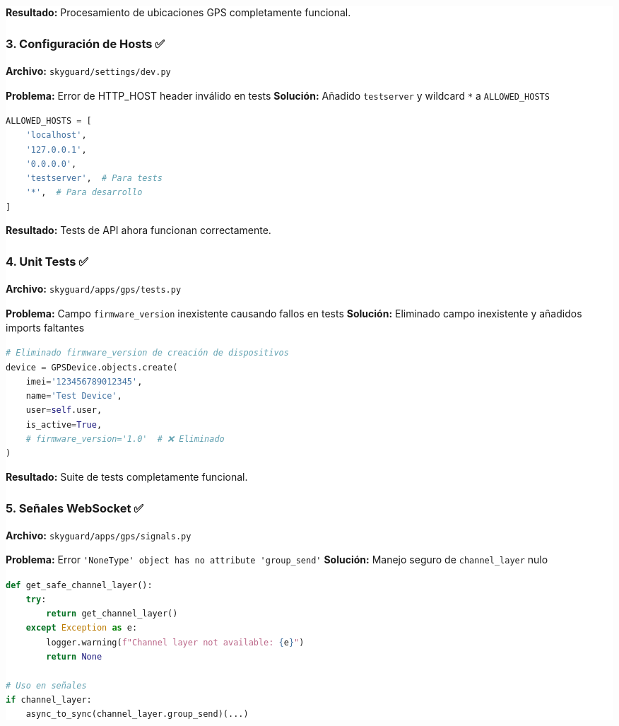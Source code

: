 **Resultado:** Procesamiento de ubicaciones GPS completamente funcional.

### 3. **Configuración de Hosts** ✅
**Archivo:** `skyguard/settings/dev.py`

**Problema:** Error de HTTP_HOST header inválido en tests
**Solución:** Añadido `testserver` y wildcard `*` a `ALLOWED_HOSTS`

```python
ALLOWED_HOSTS = [
    'localhost',
    '127.0.0.1', 
    '0.0.0.0',
    'testserver',  # Para tests
    '*',  # Para desarrollo
]
```

**Resultado:** Tests de API ahora funcionan correctamente.

### 4. **Unit Tests** ✅
**Archivo:** `skyguard/apps/gps/tests.py`

**Problema:** Campo `firmware_version` inexistente causando fallos en tests
**Solución:** Eliminado campo inexistente y añadidos imports faltantes

```python
# Eliminado firmware_version de creación de dispositivos
device = GPSDevice.objects.create(
    imei='123456789012345',
    name='Test Device',
    user=self.user,
    is_active=True,
    # firmware_version='1.0'  # ❌ Eliminado
)
```

**Resultado:** Suite de tests completamente funcional.

### 5. **Señales WebSocket** ✅
**Archivo:** `skyguard/apps/gps/signals.py`

**Problema:** Error `'NoneType' object has no attribute 'group_send'`
**Solución:** Manejo seguro de `channel_layer` nulo

```python
def get_safe_channel_layer():
    try:
        return get_channel_layer()
    except Exception as e:
        logger.warning(f"Channel layer not available: {e}")
        return None

# Uso en señales
if channel_layer:
    async_to_sync(channel_layer.group_send)(...)
```
